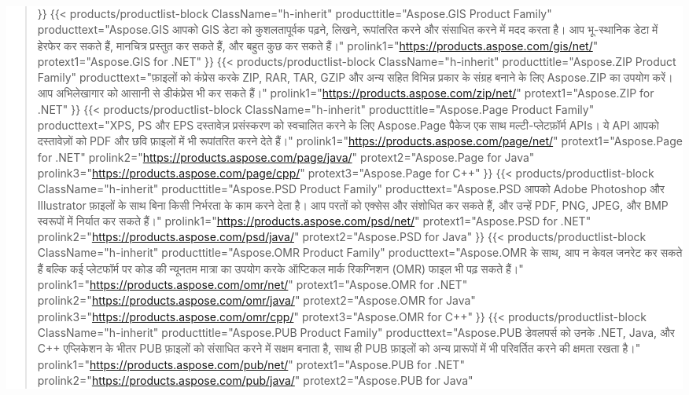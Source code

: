 >}}
{{< products/productlist-block
ClassName="h-inherit"
producttitle="Aspose.GIS Product Family"
producttext="Aspose.GIS आपको GIS डेटा को कुशलतापूर्वक पढ़ने, लिखने, रूपांतरित करने और संसाधित करने में मदद करता है। आप भू-स्थानिक डेटा में हेरफेर कर सकते हैं, मानचित्र प्रस्तुत कर सकते हैं, और बहुत कुछ कर सकते हैं।"
prolink1="https://products.aspose.com/gis/net/"
protext1="Aspose.GIS for .NET"
>}}
{{< products/productlist-block
ClassName="h-inherit"
producttitle="Aspose.ZIP Product Family"
producttext="फ़ाइलों को कंप्रेस करके ZIP, RAR, TAR, GZIP और अन्य सहित विभिन्न प्रकार के संग्रह बनाने के लिए Aspose.ZIP का उपयोग करें। आप अभिलेखागार को आसानी से डीकंप्रेस भी कर सकते हैं।"
prolink1="https://products.aspose.com/zip/net/"
protext1="Aspose.ZIP for .NET"
>}}
{{< products/productlist-block
ClassName="h-inherit"
producttitle="Aspose.Page Product Family"
producttext="XPS, PS और EPS दस्तावेज़ प्रसंस्करण को स्वचालित करने के लिए Aspose.Page पैकेज एक साथ मल्टी-प्लेटफ़ॉर्म APIs। ये API आपको दस्तावेज़ों को PDF और छवि फ़ाइलों में भी रूपांतरित करने देते हैं।"
prolink1="https://products.aspose.com/page/net/"
protext1="Aspose.Page for .NET"
prolink2="https://products.aspose.com/page/java/"
protext2="Aspose.Page for Java"
prolink3="https://products.aspose.com/page/cpp/"
protext3="Aspose.Page for C++"
>}}
{{< products/productlist-block
ClassName="h-inherit"
producttitle="Aspose.PSD Product Family"
producttext="Aspose.PSD आपको Adobe Photoshop और Illustrator फ़ाइलों के साथ बिना किसी निर्भरता के काम करने देता है। आप परतों को एक्सेस और संशोधित कर सकते हैं, और उन्हें PDF, PNG, JPEG, और BMP स्वरूपों में निर्यात कर सकते हैं।"
prolink1="https://products.aspose.com/psd/net/"
protext1="Aspose.PSD for .NET"
prolink2="https://products.aspose.com/psd/java/"
protext2="Aspose.PSD for Java"
>}}
{{< products/productlist-block
ClassName="h-inherit"
producttitle="Aspose.OMR Product Family"
producttext="Aspose.OMR के साथ, आप न केवल जनरेट कर सकते हैं बल्कि कई प्लेटफॉर्म पर कोड की न्यूनतम मात्रा का उपयोग करके ऑप्टिकल मार्क रिकग्निशन (OMR) फाइल भी पढ़ सकते हैं।"
prolink1="https://products.aspose.com/omr/net/"
protext1="Aspose.OMR for .NET"
prolink2="https://products.aspose.com/omr/java/"
protext2="Aspose.OMR for Java"
prolink3="https://products.aspose.com/omr/cpp/"
protext3="Aspose.OMR for C++"
>}}
{{< products/productlist-block
ClassName="h-inherit"
producttitle="Aspose.PUB Product Family"
producttext="Aspose.PUB डेवलपर्स को उनके .NET, Java, और C++ एप्लिकेशन के भीतर PUB फ़ाइलों को संसाधित करने में सक्षम बनाता है, साथ ही PUB फ़ाइलों को अन्य प्रारूपों में भी परिवर्तित करने की क्षमता रखता है।"
prolink1="https://products.aspose.com/pub/net/"
protext1="Aspose.PUB for .NET"
prolink2="https://products.aspose.com/pub/java/"
protext2="Aspose.PUB for Java"